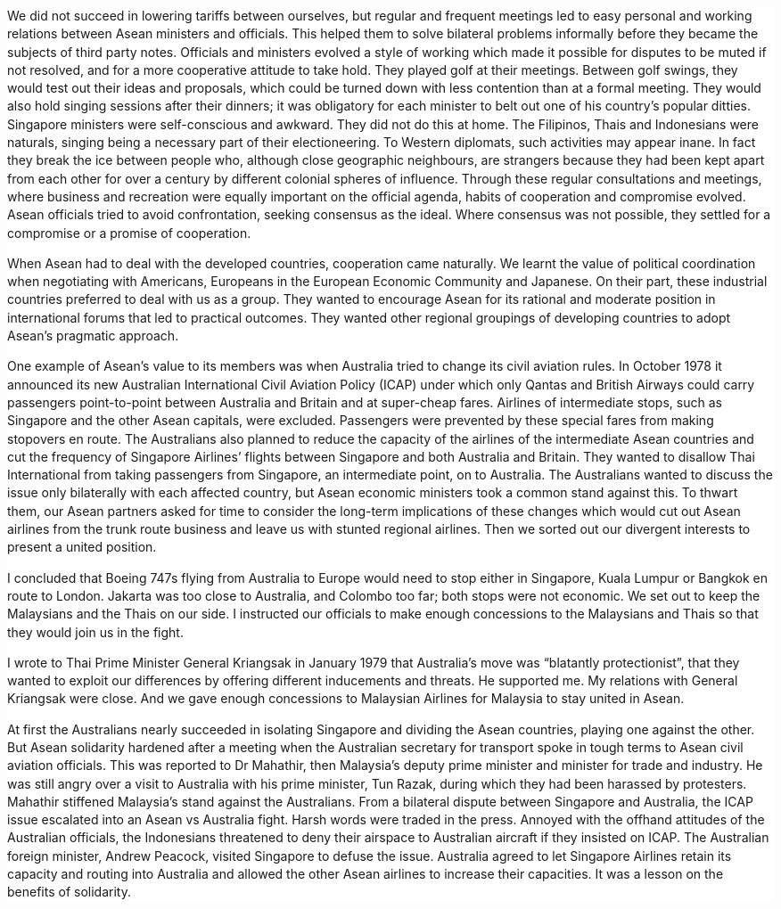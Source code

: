 We did not succeed in lowering tariffs between ourselves, but regular and frequent meetings led to easy personal and working relations between Asean ministers and officials. This helped them to solve bilateral problems informally before they became the subjects of third party notes. Officials and ministers evolved a style of working which made it possible for disputes to be muted if not resolved, and for a more cooperative attitude to take hold. They played golf at their meetings. Between golf swings, they would test out their ideas and proposals, which could be turned down with less contention than at a formal meeting. They would also hold singing sessions after their dinners; it was obligatory for each minister to belt out one of his country’s popular ditties. Singapore ministers were self-conscious and awkward. They did not do this at home. The Filipinos, Thais and Indonesians were naturals, singing being a necessary part of their electioneering. To Western diplomats, such activities may appear inane. In fact they break the ice between people who, although close geographic neighbours, are strangers because they had been kept apart from each other for over a century by different colonial spheres of influence. Through these regular consultations and meetings, where business and recreation were equally important on the official agenda, habits of cooperation and compromise evolved. Asean officials tried to avoid confrontation, seeking consensus as the ideal. Where consensus was not possible, they settled for a compromise or a promise of cooperation.

When Asean had to deal with the developed countries, cooperation came naturally. We learnt the value of political coordination when negotiating with Americans, Europeans in the European Economic Community and Japanese. On their part, these industrial countries preferred to deal with us as a group. They wanted to encourage Asean for its rational and moderate position in international forums that led to practical outcomes. They wanted other regional groupings of developing countries to adopt Asean’s pragmatic approach.

One example of Asean’s value to its members was when Australia tried to change its civil aviation rules. In October 1978 it announced its new Australian International Civil Aviation Policy \(ICAP\) under which only Qantas and British Airways could carry passengers point-to-point between Australia and Britain and at super-cheap fares. Airlines of intermediate stops, such as Singapore and the other Asean capitals, were excluded. Passengers were prevented by these special fares from making stopovers en route. The Australians also planned to reduce the capacity of the airlines of the intermediate Asean countries and cut the frequency of Singapore Airlines’ flights between Singapore and both Australia and Britain. They wanted to disallow Thai International from taking passengers from Singapore, an intermediate point, on to Australia. The Australians wanted to discuss the issue only bilaterally with each affected country, but Asean economic ministers took a common stand against this. To thwart them, our Asean partners asked for time to consider the long-term implications of these changes which would cut out Asean airlines from the trunk route business and leave us with stunted regional airlines. Then we sorted out our divergent interests to present a united position.

I concluded that Boeing 747s flying from Australia to Europe would need to stop either in Singapore, Kuala Lumpur or Bangkok en route to London. Jakarta was too close to Australia, and Colombo too far; both stops were not economic. We set out to keep the Malaysians and the Thais on our side. I instructed our officials to make enough concessions to the Malaysians and Thais so that they would join us in the fight.

I wrote to Thai Prime Minister General Kriangsak in January 1979 that Australia’s move was “blatantly protectionist”, that they wanted to exploit our differences by offering different inducements and threats. He supported me. My relations with General Kriangsak were close. And we gave enough concessions to Malaysian Airlines for Malaysia to stay united in Asean.

At first the Australians nearly succeeded in isolating Singapore and dividing the Asean countries, playing one against the other. But Asean solidarity hardened after a meeting when the Australian secretary for transport spoke in tough terms to Asean civil aviation officials. This was reported to Dr Mahathir, then Malaysia’s deputy prime minister and minister for trade and industry. He was still angry over a visit to Australia with his prime minister, Tun Razak, during which they had been harassed by protesters. Mahathir stiffened Malaysia’s stand against the Australians. From a bilateral dispute between Singapore and Australia, the ICAP issue escalated into an Asean vs Australia fight. Harsh words were traded in the press. Annoyed with the offhand attitudes of the Australian officials, the Indonesians threatened to deny their airspace to Australian aircraft if they insisted on ICAP. The Australian foreign minister, Andrew Peacock, visited Singapore to defuse the issue. Australia agreed to let Singapore Airlines retain its capacity and routing into Australia and allowed the other Asean airlines to increase their capacities. It was a lesson on the benefits of solidarity.

